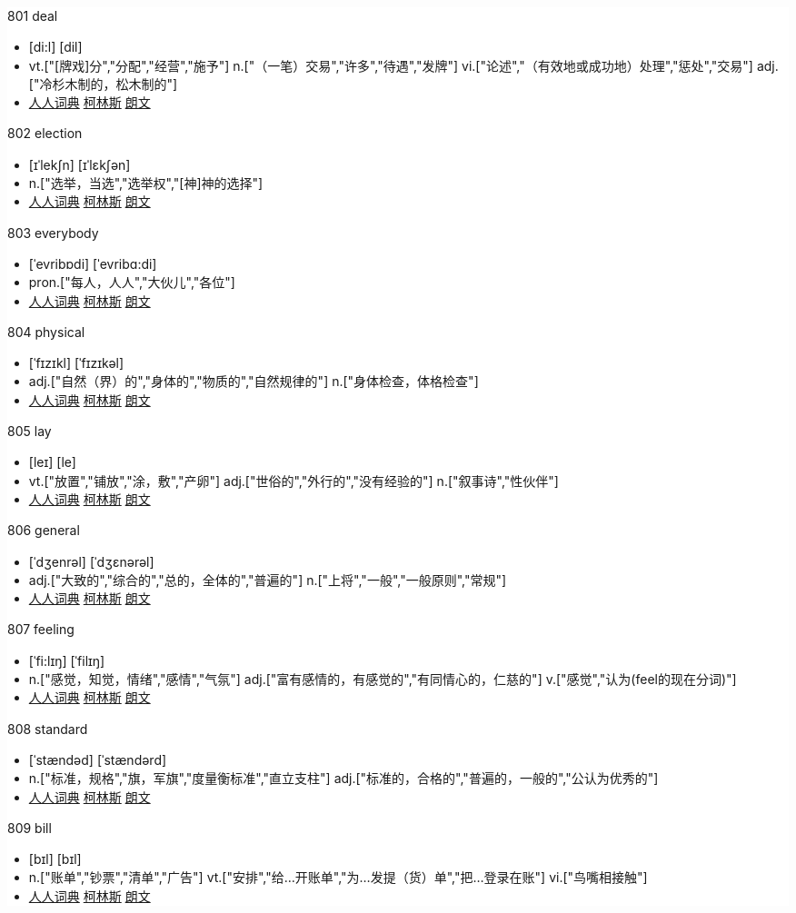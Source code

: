 801 deal 
- [di:l]  [dil] 
- vt.["[牌戏]分","分配","经营","施予"]  n.["（一笔）交易","许多","待遇","发牌"]  vi.["论述","（有效地或成功地）处理","惩处","交易"]  adj.["冷杉木制的，松木制的"]   
- [人人词典](https://www.91dict.com/words?w=deal) [柯林斯](https://www.collinsdictionary.com/zh/dictionary/english/deal) [朗文](https://www.ldoceonline.com/dictionary/deal) 

802 election 
- [ɪˈlekʃn]  [ɪˈlɛkʃən] 
- n.["选举，当选","选举权","[神]神的选择"]   
- [人人词典](https://www.91dict.com/words?w=election) [柯林斯](https://www.collinsdictionary.com/zh/dictionary/english/election) [朗文](https://www.ldoceonline.com/dictionary/election) 

803 everybody 
- [ˈevribɒdi]  [ˈevribɑ:di] 
- pron.["每人，人人","大伙儿","各位"]   
- [人人词典](https://www.91dict.com/words?w=everybody) [柯林斯](https://www.collinsdictionary.com/zh/dictionary/english/everybody) [朗文](https://www.ldoceonline.com/dictionary/everybody) 

804 physical 
- [ˈfɪzɪkl]  [ˈfɪzɪkəl] 
- adj.["自然（界）的","身体的","物质的","自然规律的"]  n.["身体检查，体格检查"]   
- [人人词典](https://www.91dict.com/words?w=physical) [柯林斯](https://www.collinsdictionary.com/zh/dictionary/english/physical) [朗文](https://www.ldoceonline.com/dictionary/physical) 

805 lay 
- [leɪ]  [le] 
- vt.["放置","铺放","涂，敷","产卵"]  adj.["世俗的","外行的","没有经验的"]  n.["叙事诗","性伙伴"]   
- [人人词典](https://www.91dict.com/words?w=lay) [柯林斯](https://www.collinsdictionary.com/zh/dictionary/english/lay) [朗文](https://www.ldoceonline.com/dictionary/lay) 

806 general 
- [ˈdʒenrəl]  [ˈdʒɛnərəl] 
- adj.["大致的","综合的","总的，全体的","普遍的"]  n.["上将","一般","一般原则","常规"]   
- [人人词典](https://www.91dict.com/words?w=general) [柯林斯](https://www.collinsdictionary.com/zh/dictionary/english/general) [朗文](https://www.ldoceonline.com/dictionary/general) 

807 feeling 
- [ˈfi:lɪŋ]  [ˈfilɪŋ] 
- n.["感觉，知觉，情绪","感情","气氛"]  adj.["富有感情的，有感觉的","有同情心的，仁慈的"]  v.["感觉","认为(feel的现在分词)"]   
- [人人词典](https://www.91dict.com/words?w=feeling) [柯林斯](https://www.collinsdictionary.com/zh/dictionary/english/feeling) [朗文](https://www.ldoceonline.com/dictionary/feeling) 

808 standard 
- [ˈstændəd]  [ˈstændərd] 
- n.["标准，规格","旗，军旗","度量衡标准","直立支柱"]  adj.["标准的，合格的","普遍的，一般的","公认为优秀的"]   
- [人人词典](https://www.91dict.com/words?w=standard) [柯林斯](https://www.collinsdictionary.com/zh/dictionary/english/standard) [朗文](https://www.ldoceonline.com/dictionary/standard) 

809 bill 
- [bɪl]  [bɪl] 
- n.["账单","钞票","清单","广告"]  vt.["安排","给…开账单","为…发提（货）单","把…登录在账"]  vi.["鸟嘴相接触"]   
- [人人词典](https://www.91dict.com/words?w=bill) [柯林斯](https://www.collinsdictionary.com/zh/dictionary/english/bill) [朗文](https://www.ldoceonline.com/dictionary/bill) 
